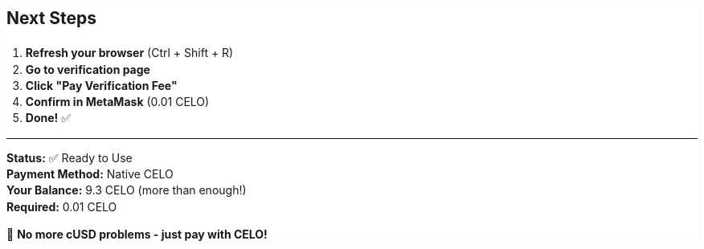 
## Next Steps

1. **Refresh your browser** (Ctrl + Shift + R)
2. **Go to verification page**
3. **Click "Pay Verification Fee"**
4. **Confirm in MetaMask** (0.01 CELO)
5. **Done!** ✅

---

**Status:** ✅ Ready to Use  
**Payment Method:** Native CELO  
**Your Balance:** 9.3 CELO (more than enough!)  
**Required:** 0.01 CELO  

🎉 **No more cUSD problems - just pay with CELO!**
